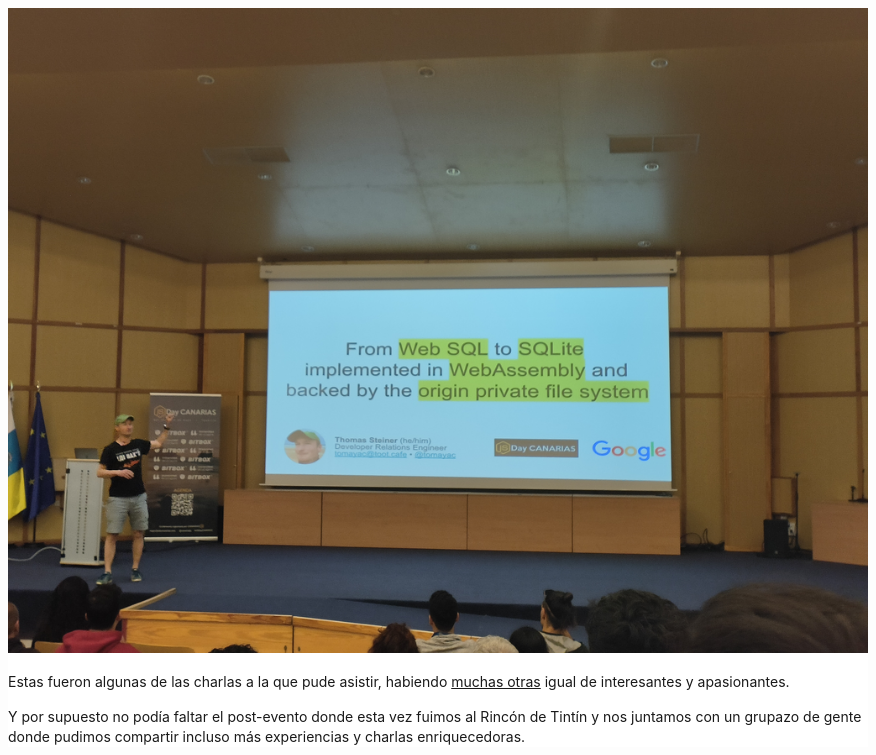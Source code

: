 ![IMG20230528151424.jpg](..%2Fimgs%2Froad-to-jsday-canarias-2023%2FIMG20230528151424.jpg)

Estas fueron algunas de las charlas a la que pude asistir, habiendo [muchas otras](https://jsdaycanarias.com/agenda) igual de interesantes y apasionantes.

Y por supuesto no podía faltar el post-evento donde esta vez fuimos al Rincón de Tintín y nos juntamos con un grupazo de gente donde pudimos compartir incluso más experiencias y charlas enriquecedoras.
